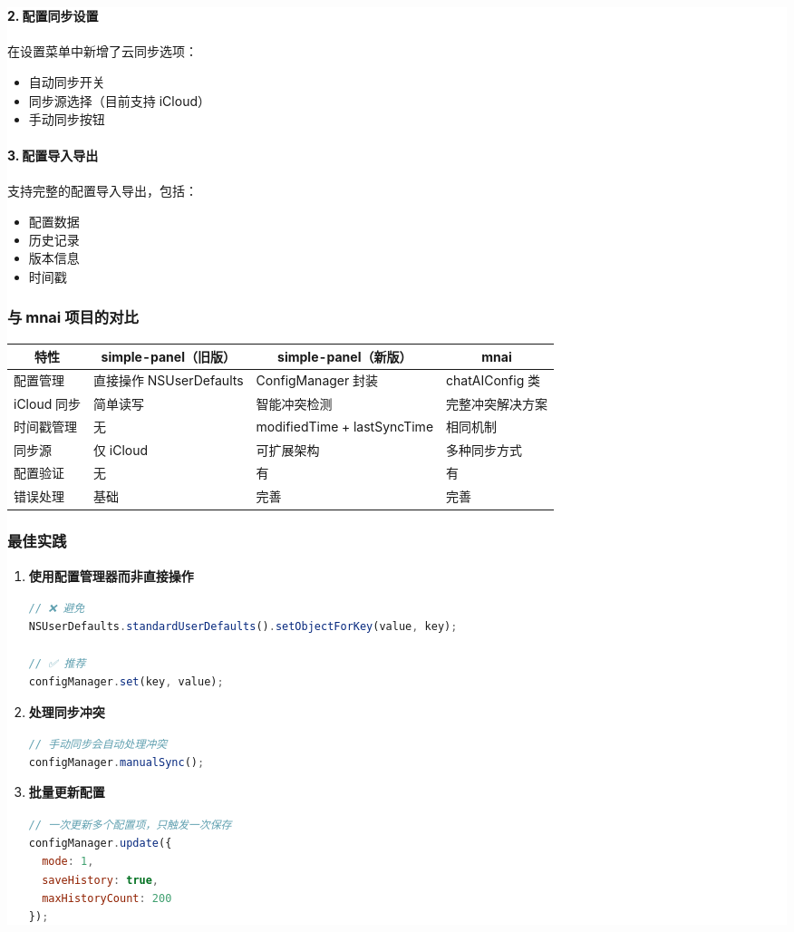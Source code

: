 #### 2. 配置同步设置

在设置菜单中新增了云同步选项：
- 自动同步开关
- 同步源选择（目前支持 iCloud）
- 手动同步按钮

#### 3. 配置导入导出

支持完整的配置导入导出，包括：
- 配置数据
- 历史记录
- 版本信息
- 时间戳

### 与 mnai 项目的对比

| 特性 | simple-panel（旧版） | simple-panel（新版） | mnai |
|------|---------------------|---------------------|------|
| 配置管理 | 直接操作 NSUserDefaults | ConfigManager 封装 | chatAIConfig 类 |
| iCloud 同步 | 简单读写 | 智能冲突检测 | 完整冲突解决方案 |
| 时间戳管理 | 无 | modifiedTime + lastSyncTime | 相同机制 |
| 同步源 | 仅 iCloud | 可扩展架构 | 多种同步方式 |
| 配置验证 | 无 | 有 | 有 |
| 错误处理 | 基础 | 完善 | 完善 |

### 最佳实践

1. **使用配置管理器而非直接操作**
   ```javascript
   // ❌ 避免
   NSUserDefaults.standardUserDefaults().setObjectForKey(value, key);
   
   // ✅ 推荐
   configManager.set(key, value);
   ```

2. **处理同步冲突**
   ```javascript
   // 手动同步会自动处理冲突
   configManager.manualSync();
   ```

3. **批量更新配置**
   ```javascript
   // 一次更新多个配置项，只触发一次保存
   configManager.update({
     mode: 1,
     saveHistory: true,
     maxHistoryCount: 200
   });
   ```
